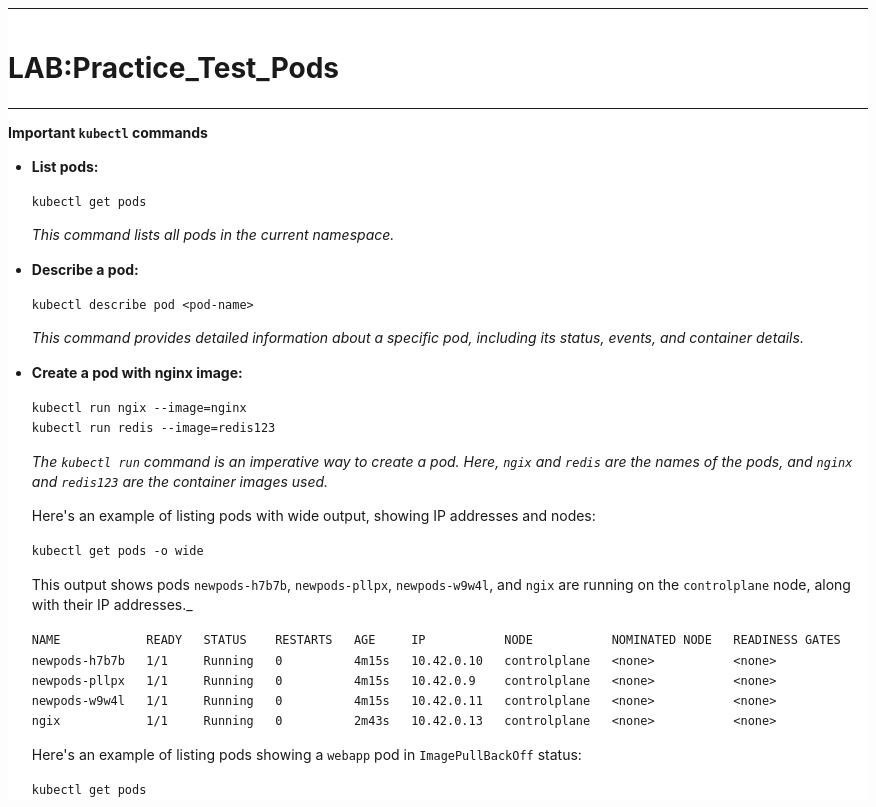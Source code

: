* * *

# LAB:Practice_Test_Pods
-------------------------

**Important `kubectl` commands**

*   **List pods:**
    ```
    kubectl get pods
    ```
    _This command lists all pods in the current namespace._
*   **Describe a pod:**
    ```
    kubectl describe pod <pod-name>
    ```
    _This command provides detailed information about a specific pod, including its status, events, and container details._
*   **Create a pod with nginx image:**
    ```
    kubectl run ngix --image=nginx
    kubectl run redis --image=redis123
    ```
    _The `kubectl run` command is an imperative way to create a pod. Here, `ngix` and `redis` are the names of the pods, and `nginx` and `redis123` are the container images used._

	Here's an example of listing pods with wide output, showing IP addresses and nodes:

	```
	kubectl get pods -o wide
	```

	This output shows pods `newpods-h7b7b`, `newpods-pllpx`, `newpods-w9w4l`, and `ngix` are running on the `controlplane` node, along with their IP addresses._

	```
	NAME            READY   STATUS    RESTARTS   AGE     IP           NODE           NOMINATED NODE   READINESS GATES
	newpods-h7b7b   1/1     Running   0          4m15s   10.42.0.10   controlplane   <none>           <none>
	newpods-pllpx   1/1     Running   0          4m15s   10.42.0.9    controlplane   <none>           <none>
	newpods-w9w4l   1/1     Running   0          4m15s   10.42.0.11   controlplane   <none>           <none>
	ngix            1/1     Running   0          2m43s   10.42.0.13   controlplane   <none>           <none>
	```

	Here's an example of listing pods showing a `webapp` pod in `ImagePullBackOff` status:

	```
	kubectl get pods
	```
